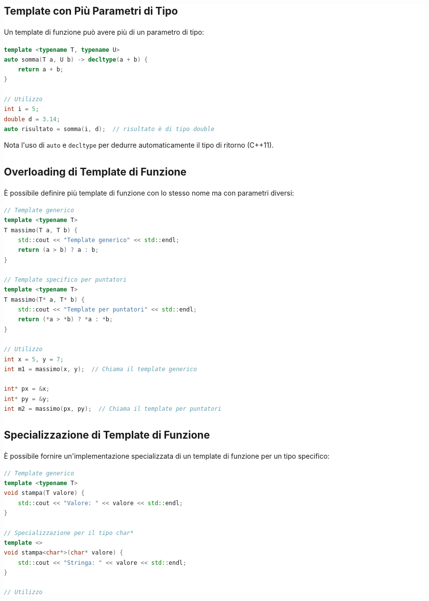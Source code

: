 ## Template con Più Parametri di Tipo

Un template di funzione può avere più di un parametro di tipo:

```cpp
template <typename T, typename U>
auto somma(T a, U b) -> decltype(a + b) {
    return a + b;
}

// Utilizzo
int i = 5;
double d = 3.14;
auto risultato = somma(i, d);  // risultato è di tipo double
```

Nota l'uso di `auto` e `decltype` per dedurre automaticamente il tipo di ritorno (C++11).

## Overloading di Template di Funzione

È possibile definire più template di funzione con lo stesso nome ma con parametri diversi:

```cpp
// Template generico
template <typename T>
T massimo(T a, T b) {
    std::cout << "Template generico" << std::endl;
    return (a > b) ? a : b;
}

// Template specifico per puntatori
template <typename T>
T massimo(T* a, T* b) {
    std::cout << "Template per puntatori" << std::endl;
    return (*a > *b) ? *a : *b;
}

// Utilizzo
int x = 5, y = 7;
int m1 = massimo(x, y);  // Chiama il template generico

int* px = &x;
int* py = &y;
int m2 = massimo(px, py);  // Chiama il template per puntatori
```

## Specializzazione di Template di Funzione

È possibile fornire un'implementazione specializzata di un template di funzione per un tipo specifico:

```cpp
// Template generico
template <typename T>
void stampa(T valore) {
    std::cout << "Valore: " << valore << std::endl;
}

// Specializzazione per il tipo char*
template <>
void stampa<char*>(char* valore) {
    std::cout << "Stringa: " << valore << std::endl;
}

// Utilizzo
```